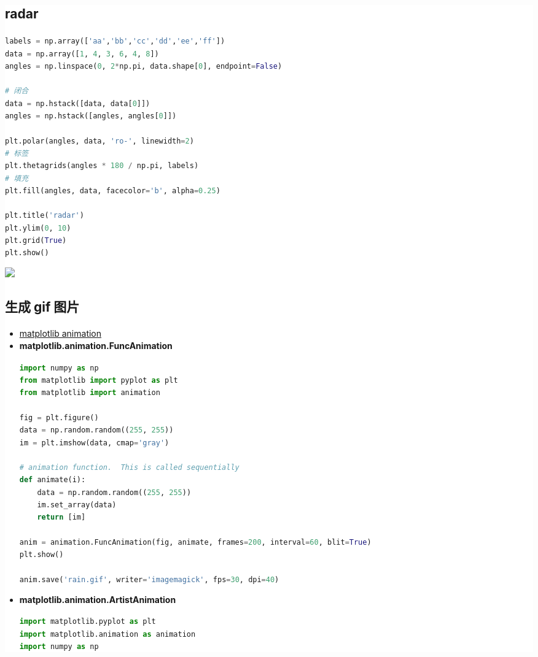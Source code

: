 ## radar
  ```python
  labels = np.array(['aa','bb','cc','dd','ee','ff'])
  data = np.array([1, 4, 3, 6, 4, 8])
  angles = np.linspace(0, 2*np.pi, data.shape[0], endpoint=False)

  # 闭合
  data = np.hstack([data, data[0]])
  angles = np.hstack([angles, angles[0]])

  plt.polar(angles, data, 'ro-', linewidth=2)
  # 标签
  plt.thetagrids(angles * 180 / np.pi, labels)
  # 填充
  plt.fill(angles, data, facecolor='b', alpha=0.25)

  plt.title('radar')
  plt.ylim(0, 10)
  plt.grid(True)
  plt.show()
  ```
  ![](images/mpl_radar_1.jpg)
## 生成 gif 图片
  - [matplotlib animation](https://matplotlib.org/api/animation_api.html)
  - **matplotlib.animation.FuncAnimation**
    ```py
    import numpy as np
    from matplotlib import pyplot as plt
    from matplotlib import animation

    fig = plt.figure()
    data = np.random.random((255, 255))
    im = plt.imshow(data, cmap='gray')

    # animation function.  This is called sequentially
    def animate(i):
        data = np.random.random((255, 255))
        im.set_array(data)
        return [im]

    anim = animation.FuncAnimation(fig, animate, frames=200, interval=60, blit=True)
    plt.show()

    anim.save('rain.gif', writer='imagemagick', fps=30, dpi=40)
    ```
  - **matplotlib.animation.ArtistAnimation**
    ```python
    import matplotlib.pyplot as plt
    import matplotlib.animation as animation
    import numpy as np
